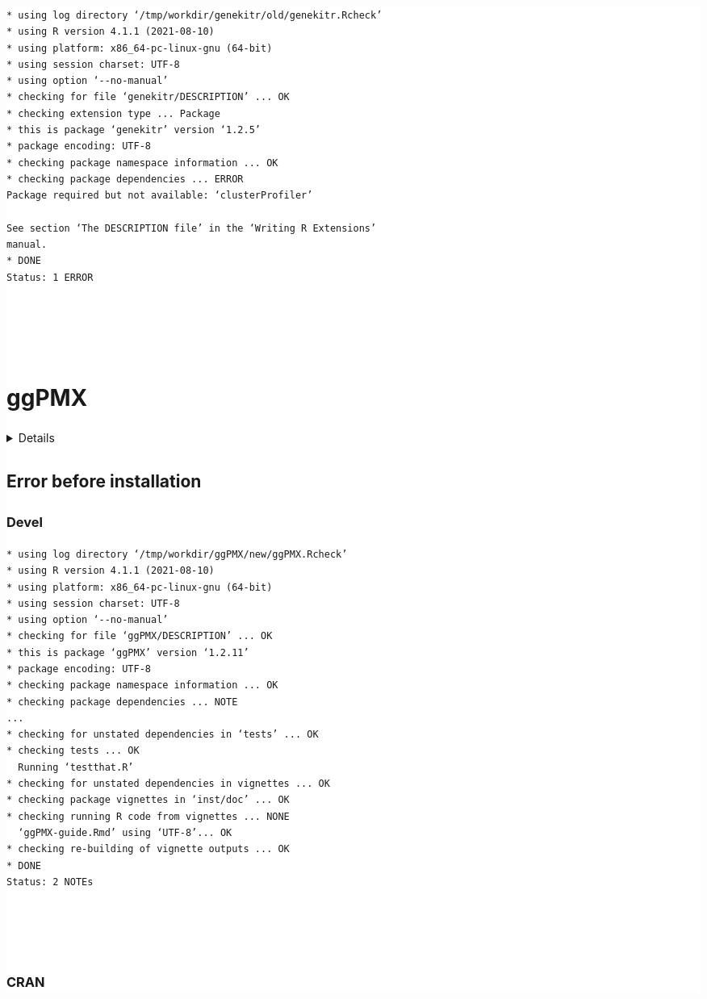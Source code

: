 ```
* using log directory ‘/tmp/workdir/genekitr/old/genekitr.Rcheck’
* using R version 4.1.1 (2021-08-10)
* using platform: x86_64-pc-linux-gnu (64-bit)
* using session charset: UTF-8
* using option ‘--no-manual’
* checking for file ‘genekitr/DESCRIPTION’ ... OK
* checking extension type ... Package
* this is package ‘genekitr’ version ‘1.2.5’
* package encoding: UTF-8
* checking package namespace information ... OK
* checking package dependencies ... ERROR
Package required but not available: ‘clusterProfiler’

See section ‘The DESCRIPTION file’ in the ‘Writing R Extensions’
manual.
* DONE
Status: 1 ERROR





```
# ggPMX

<details></details>

## Error before installation

### Devel

```
* using log directory ‘/tmp/workdir/ggPMX/new/ggPMX.Rcheck’
* using R version 4.1.1 (2021-08-10)
* using platform: x86_64-pc-linux-gnu (64-bit)
* using session charset: UTF-8
* using option ‘--no-manual’
* checking for file ‘ggPMX/DESCRIPTION’ ... OK
* this is package ‘ggPMX’ version ‘1.2.11’
* package encoding: UTF-8
* checking package namespace information ... OK
* checking package dependencies ... NOTE
...
* checking for unstated dependencies in ‘tests’ ... OK
* checking tests ... OK
  Running ‘testthat.R’
* checking for unstated dependencies in vignettes ... OK
* checking package vignettes in ‘inst/doc’ ... OK
* checking running R code from vignettes ... NONE
  ‘ggPMX-guide.Rmd’ using ‘UTF-8’... OK
* checking re-building of vignette outputs ... OK
* DONE
Status: 2 NOTEs





```
### CRAN
